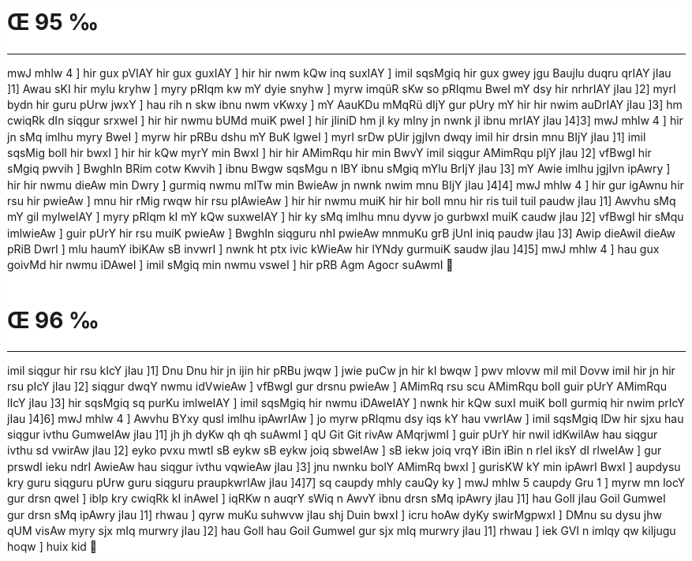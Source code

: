# Œ 95 ‰
---
mwJ mhlw 4 ] hir gux pVIAY hir gux guxIAY ] hir hir nwm kQw inq
suxIAY ] imil sqsMgiq hir gux gwey jgu Baujlu duqru qrIAY jIau ]1]
Awau sKI hir mylu kryhw ] myry pRIqm kw mY dyie snyhw ] myrw imqüR sKw so
pRIqmu BweI mY dsy hir nrhrIAY jIau ]2] myrI bydn hir guru pUrw jwxY ]
hau rih n skw ibnu nwm vKwxy ] mY AauKDu mMqRü dIjY gur pUry mY hir hir
nwim auDrIAY jIau ]3] hm cwiqRk dIn siqgur srxweI ] hir hir nwmu
bUMd muiK pweI ] hir jliniD hm jl ky mIny jn nwnk jl ibnu mrIAY
jIau ]4]3] mwJ mhlw 4 ] hir jn sMq imlhu myry BweI ] myrw hir pRBu
dshu mY BuK lgweI ] myrI srDw pUir jgjIvn dwqy imil hir drsin mnu
BIjY jIau ]1] imil sqsMig bolI hir bwxI ] hir hir kQw myrY min BwxI
] hir hir AMimRqu hir min BwvY imil siqgur AMimRqu pIjY jIau ]2]
vfBwgI hir sMgiq pwvih ] BwghIn BRim cotw Kwvih ] ibnu Bwgw sqsMgu
n lBY ibnu sMgiq mYlu BrIjY jIau ]3] mY Awie imlhu jgjIvn ipAwry ]
hir hir nwmu dieAw min Dwry ] gurmiq nwmu mITw min BwieAw jn nwnk
nwim mnu BIjY jIau ]4]4] mwJ mhlw 4 ] hir gur igAwnu hir rsu hir
pwieAw ] mnu hir rMig rwqw hir rsu pIAwieAw ] hir hir nwmu muiK hir
hir bolI mnu hir ris tuil tuil paudw jIau ]1] Awvhu sMq mY gil
mylweIAY ] myry pRIqm kI mY kQw suxweIAY ] hir ky sMq imlhu mnu dyvw jo
gurbwxI muiK caudw jIau ]2] vfBwgI hir sMqu imlwieAw ] guir pUrY hir
rsu muiK pwieAw ] BwghIn siqguru nhI pwieAw mnmuKu grB jUnI iniq
paudw jIau ]3] Awip dieAwil dieAw pRiB DwrI ] mlu haumY ibiKAw sB
invwrI ] nwnk ht ptx ivic kWieAw hir lYNdy gurmuiK saudw jIau
]4]5] mwJ mhlw 4 ] hau gux goivMd hir nwmu iDAweI ] imil sMgiq
min nwmu vsweI ] hir pRB Agm Agocr suAwmI

# Œ 96 ‰
---
imil siqgur hir rsu kIcY jIau ]1] Dnu Dnu hir jn ijin hir pRBu jwqw
] jwie puCw jn hir kI bwqw ] pwv mlovw mil mil Dovw imil hir jn
hir rsu pIcY jIau ]2] siqgur dwqY nwmu idVwieAw ] vfBwgI gur drsnu
pwieAw ] AMimRq rsu scu AMimRqu bolI guir pUrY AMimRqu lIcY jIau ]3] hir
sqsMgiq sq purKu imlweIAY ] imil sqsMgiq hir nwmu iDAweIAY ] nwnk
hir kQw suxI muiK bolI gurmiq hir nwim prIcY jIau ]4]6] mwJ mhlw 4
] Awvhu BYxy qusI imlhu ipAwrIAw ] jo myrw pRIqmu dsy iqs kY hau vwrIAw
] imil sqsMgiq lDw hir sjxu hau siqgur ivthu GumweIAw jIau ]1] jh
jh dyKw qh qh suAwmI ] qU Git Git rivAw AMqrjwmI ] guir pUrY hir
nwil idKwilAw hau siqgur ivthu sd vwirAw jIau ]2] eyko pvxu mwtI
sB eykw sB eykw joiq sbweIAw ] sB iekw joiq vrqY iBin iBin n rleI
iksY dI rlweIAw ] gur prswdI ieku ndrI AwieAw hau siqgur ivthu
vqwieAw jIau ]3] jnu nwnku bolY AMimRq bwxI ] gurisKW kY min ipAwrI
BwxI ] aupdysu kry guru siqguru pUrw guru siqguru praupkwrIAw jIau
]4]7] sq caupdy mhly cauQy ky ]
mwJ mhlw 5 caupdy Gru 1 ]
myrw mn locY gur drsn qweI ] iblp kry cwiqRk kI inAweI ] iqRKw n
auqrY sWiq n AwvY ibnu drsn sMq ipAwry jIau ]1] hau GolI jIau Goil
GumweI gur drsn sMq ipAwry jIau ]1] rhwau ] qyrw muKu suhwvw jIau shj
Duin bwxI ] icru hoAw dyKy swirMgpwxI ] DMnu su dysu jhw qUM visAw myry sjx
mIq murwry jIau ]2] hau GolI hau Goil GumweI gur sjx mIq murwry jIau
]1] rhwau ] iek GVI n imlqy qw kiljugu hoqw ] huix kid
